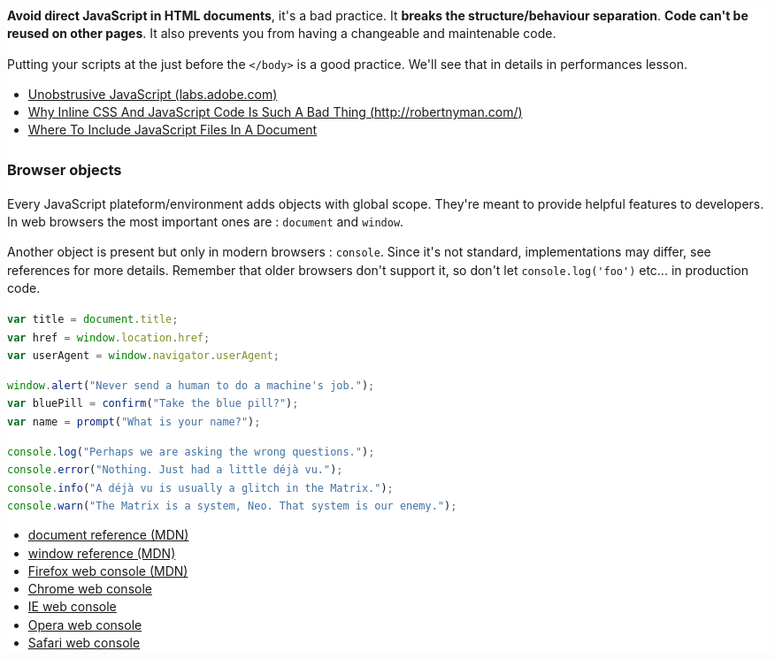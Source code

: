 

**Avoid direct JavaScript in HTML documents**, it's a bad practice. It **breaks the structure/behaviour separation**. **Code can't be reused on other pages**. It also prevents you from having a changeable and maintenable code.

Putting your scripts at the just before the `</body>` is a good practice. We'll see that in details in performances lesson.



- [Unobstrusive JavaScript (labs.adobe.com)](http://labs.adobe.com/technologies/spry/articles/best_practices/separating_behavior.html)
- [Why Inline CSS And JavaScript Code Is Such A Bad Thing (http://robertnyman.com/)](http://robertnyman.com/2008/11/20/why-inline-css-and-javascript-code-is-such-a-bad-thing/)
- [Where To Include JavaScript Files In A Document](http://robertnyman.com/2008/04/23/where-to-include-javascript-files-in-a-document/)



### Browser objects

Every JavaScript plateform/environment adds objects with global scope. They're meant to provide helpful features to developers. In web browsers the most important ones are : `document` and `window`.

Another object is present but only in modern browsers : `console`. Since it's not standard, implementations may differ, see references for more details. Remember that older browsers don't support it, so don't let `console.log('foo')` etc... in production code.



```javascript
var title = document.title;
var href = window.location.href;
var userAgent = window.navigator.userAgent;
```



```javascript
window.alert("Never send a human to do a machine's job.");
var bluePill = confirm("Take the blue pill?");
var name = prompt("What is your name?");
```



```javascript
console.log("Perhaps we are asking the wrong questions.");
console.error("Nothing. Just had a little déjà vu.");
console.info("A déjà vu is usually a glitch in the Matrix.");
console.warn("The Matrix is a system, Neo. That system is our enemy.");
```



- [document reference (MDN)](https://developer.mozilla.org/en/DOM/document)
- [window reference (MDN)](https://developer.mozilla.org/en/DOM/window)
- [Firefox web console (MDN)](https://developer.mozilla.org/en/Using_the_Web_Console)
- [Chrome web console](http://code.google.com/chrome/devtools/docs/console.html)
- [IE web console](http://msdn.microsoft.com/en-us/library/ie/gg589507.aspx)
- [Opera web console](http://www.opera.com/dragonfly/documentation/console/)
- [Safari web console](http://developer.apple.com/library/safari/%23documentation/AppleApplications/Conceptual/Safari%20Developer%20Guide/DebuggingYourWebsite/DebuggingYourWebsite.html#/apple_ref/doc/uid/TP40007874-CH8-SW17)
